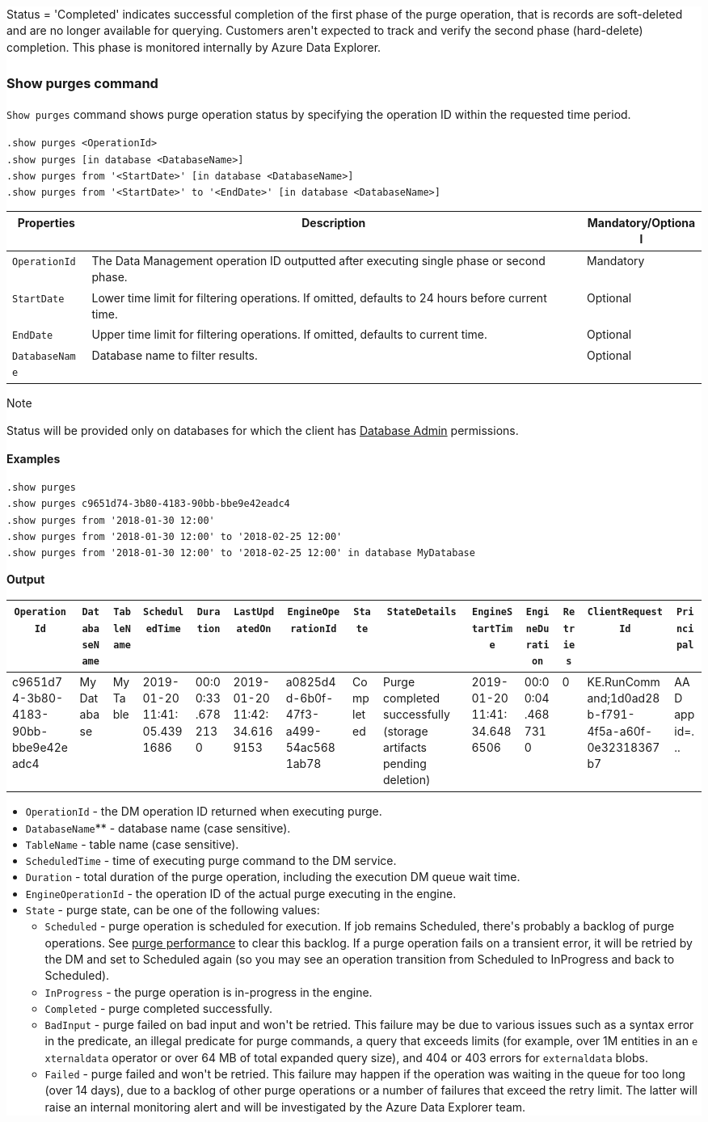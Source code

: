 Status = 'Completed' indicates successful completion of the first phase of the purge operation, that is records are soft-deleted and are no longer available for querying. Customers aren't expected to track and verify the second phase (hard-delete) completion. This phase is monitored internally by Azure Data Explorer.

### Show purges command

`Show purges` command shows purge operation status by specifying the operation ID within the requested time period.

```kusto
.show purges <OperationId>
.show purges [in database <DatabaseName>]
.show purges from '<StartDate>' [in database <DatabaseName>]
.show purges from '<StartDate>' to '<EndDate>' [in database <DatabaseName>]
```

| Properties  |Description  |Mandatory/Optional|
|---------|------------|-------|
|`OperationId `   |      The Data Management operation ID outputted after executing single phase or second phase.   |Mandatory
|`StartDate`    |   Lower time limit for filtering operations. If omitted, defaults to 24 hours before current time.      |Optional
|`EndDate`    |  Upper time limit for filtering operations. If omitted, defaults to current time.       |Optional
|`DatabaseName`    |     Database name to filter results.    |Optional

> [!NOTE]
> Status will be provided only on databases for which the client has [Database Admin](../management/access-control/role-based-access-control.md) permissions.

**Examples**

```kusto
.show purges
.show purges c9651d74-3b80-4183-90bb-bbe9e42eadc4
.show purges from '2018-01-30 12:00'
.show purges from '2018-01-30 12:00' to '2018-02-25 12:00'
.show purges from '2018-01-30 12:00' to '2018-02-25 12:00' in database MyDatabase
```

**Output**

|`OperationId` |`DatabaseName` |`TableName` |`ScheduledTime` |`Duration` |`LastUpdatedOn` |`EngineOperationId` |`State` |`StateDetails` |`EngineStartTime` |`EngineDuration` |`Retries` |`ClientRequestId` |`Principal`
|---|---|---|---|---|---|---|---|---|---|---|---|---|---|
|c9651d74-3b80-4183-90bb-bbe9e42eadc4 |MyDatabase |MyTable |2019-01-20 11:41:05.4391686 |00:00:33.6782130 |2019-01-20 11:42:34.6169153 |a0825d4d-6b0f-47f3-a499-54ac5681ab78 |Completed |Purge completed successfully (storage artifacts pending deletion) |2019-01-20 11:41:34.6486506 |00:00:04.4687310 |0 |KE.RunCommand;1d0ad28b-f791-4f5a-a60f-0e32318367b7 |AAD app id=...

* `OperationId` - the DM operation ID returned when executing purge.
* `DatabaseName`** - database name (case sensitive).
* `TableName` - table name (case sensitive).
* `ScheduledTime` - time of executing purge command to the DM service.
* `Duration` - total duration of the purge operation, including the execution DM queue wait time.
* `EngineOperationId` - the operation ID of the actual purge executing in the engine.
* `State` - purge state, can be one of the following values:
  * `Scheduled` - purge operation is scheduled for execution. If job remains Scheduled, there's probably a backlog of purge operations. See [purge performance](#purge-performance) to clear this backlog. If a purge operation fails on a transient error, it will be retried by the DM and set to Scheduled again (so you may see an operation transition from Scheduled to InProgress and back to Scheduled).
  * `InProgress` - the purge operation is in-progress in the engine.
  * `Completed` - purge completed successfully.
  * `BadInput` - purge failed on bad input and won't be retried. This failure may be due to various issues such as a syntax error in the predicate, an illegal predicate for purge commands, a query that exceeds limits (for example, over 1M entities in an `externaldata` operator or over 64 MB of total expanded query size), and 404 or 403 errors for `externaldata` blobs.
  * `Failed` - purge failed and won't be retried. This failure may happen if the operation was waiting in the queue for too long (over 14 days), due to a backlog of other purge operations or a number of failures that exceed the retry limit. The latter will raise an internal monitoring alert and will be investigated by the Azure Data Explorer team.